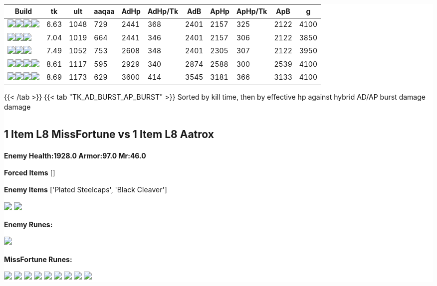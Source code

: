 



 Build |tk|ult|aaqaa|AdHp|AdHp/Tk|AdB|ApHp|ApHp/Tk|ApB|g
-|-|-|-|-|-|-|-|-|-|-
![](/item/3124.png)![](/item/1001.png)![](/item/1055.png)![](/item/1036.png)|6.63|1048|729|2441|368|2401|2157|325|2122|4100
![](/item/6672.png)![](/item/1001.png)![](/item/1055.png)|7.04|1019|664|2441|346|2401|2157|306|2122|3850
![](/item/3153.png)![](/item/1001.png)![](/item/1055.png)|7.49|1052|753|2608|348|2401|2305|307|2122|3950
![](/item/3073.png)![](/item/1001.png)![](/item/1055.png)![](/item/1036.png)|8.61|1117|595|2929|340|2874|2588|300|2539|4100
![](/item/6673.png)![](/item/1001.png)![](/item/1055.png)![](/item/1036.png)|8.69|1173|629|3600|414|3545|3181|366|3133|4100
{{< /tab >}}
{{< tab "TK_AD_BURST_AP_BURST" >}}
Sorted by kill time, then by effective hp against hybrid AD/AP burst damage damage
## 1 Item L8 MissFortune vs 1 Item L8 Aatrox

**Enemy Health:1928.0 Armor:97.0 Mr:46.0**


**Forced Items** []








**Enemy Items** ['Plated Steelcaps', 'Black Cleaver']





![](/item/3047.png)
![](/item/3071.png)



**Enemy Runes:**





![](/StatMods/StatModsHealthScalingIcon.png)



**MissFortune Runes:**


![](/Styles/Precision/PressTheAttack/PressTheAttack.png)
![](/Styles/Precision/PresenceOfMind/PresenceOfMind.png)
![](/Styles/Precision/LegendAlacrity/LegendAlacrity.png)
![](/Styles/Precision/CutDown/CutDown.png)
![](/Styles/Sorcery/AbsoluteFocus/AbsoluteFocus.png)
![](/Styles/Sorcery/GatheringStorm/GatheringStorm.png)
![](/StatMods/StatModsAdaptiveForceIcon.png)
![](/StatMods/StatModsAdaptiveForceIcon.png)
![](/StatMods/StatModsHealthScalingIcon.png)
